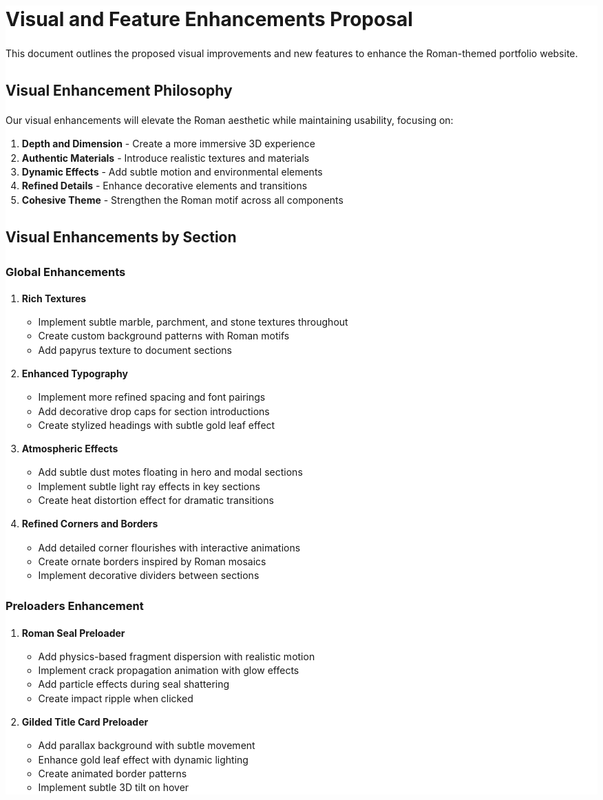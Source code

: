 # Visual and Feature Enhancements Proposal

This document outlines the proposed visual improvements and new features to enhance the Roman-themed portfolio website.

## Visual Enhancement Philosophy

Our visual enhancements will elevate the Roman aesthetic while maintaining usability, focusing on:

1. **Depth and Dimension** - Create a more immersive 3D experience
2. **Authentic Materials** - Introduce realistic textures and materials
3. **Dynamic Effects** - Add subtle motion and environmental elements
4. **Refined Details** - Enhance decorative elements and transitions
5. **Cohesive Theme** - Strengthen the Roman motif across all components

## Visual Enhancements by Section

### Global Enhancements

1. **Rich Textures**
   - Implement subtle marble, parchment, and stone textures throughout
   - Create custom background patterns with Roman motifs
   - Add papyrus texture to document sections

2. **Enhanced Typography**
   - Implement more refined spacing and font pairings
   - Add decorative drop caps for section introductions
   - Create stylized headings with subtle gold leaf effect

3. **Atmospheric Effects**
   - Add subtle dust motes floating in hero and modal sections
   - Implement subtle light ray effects in key sections
   - Create heat distortion effect for dramatic transitions

4. **Refined Corners and Borders**
   - Add detailed corner flourishes with interactive animations
   - Create ornate borders inspired by Roman mosaics
   - Implement decorative dividers between sections

### Preloaders Enhancement

1. **Roman Seal Preloader**
   - Add physics-based fragment dispersion with realistic motion
   - Implement crack propagation animation with glow effects
   - Add particle effects during seal shattering
   - Create impact ripple when clicked

2. **Gilded Title Card Preloader**
   - Add parallax background with subtle movement
   - Enhance gold leaf effect with dynamic lighting
   - Create animated border patterns
   - Implement subtle 3D tilt on hover
